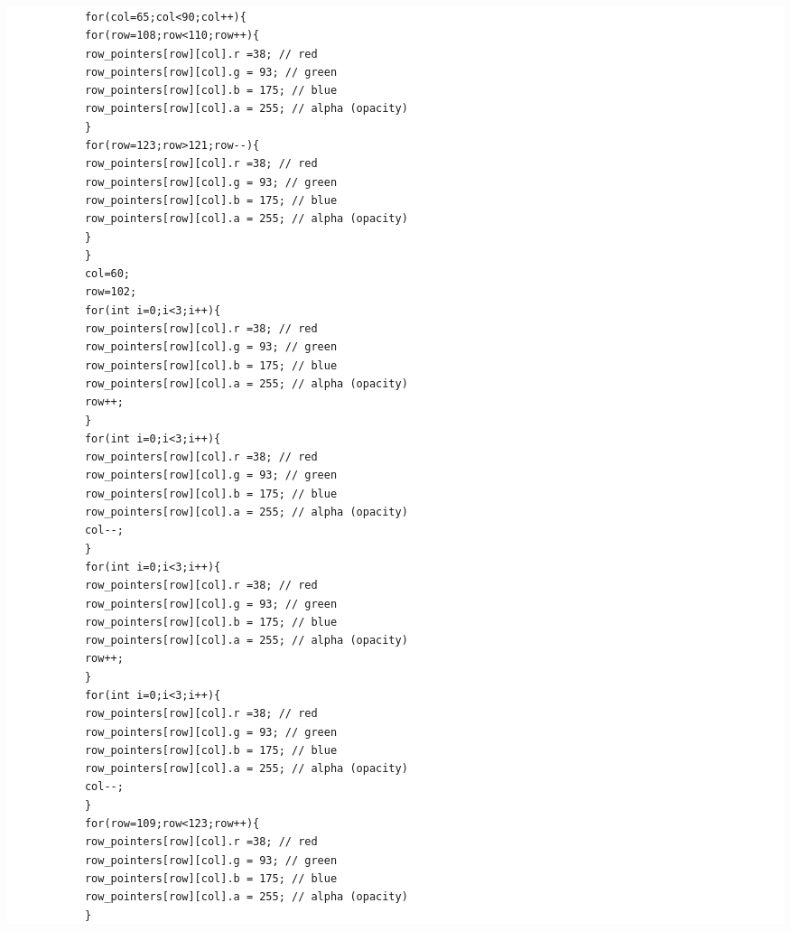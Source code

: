 				for(col=65;col<90;col++){
				for(row=108;row<110;row++){
				row_pointers[row][col].r =38; // red
                row_pointers[row][col].g = 93; // green
                row_pointers[row][col].b = 175; // blue
                row_pointers[row][col].a = 255; // alpha (opacity)
				}
				for(row=123;row>121;row--){
				row_pointers[row][col].r =38; // red
                row_pointers[row][col].g = 93; // green
                row_pointers[row][col].b = 175; // blue
                row_pointers[row][col].a = 255; // alpha (opacity)
				}
				}
				col=60;
				row=102;
				for(int i=0;i<3;i++){
				row_pointers[row][col].r =38; // red
                row_pointers[row][col].g = 93; // green
                row_pointers[row][col].b = 175; // blue
                row_pointers[row][col].a = 255; // alpha (opacity)
				row++;
				}
				for(int i=0;i<3;i++){
				row_pointers[row][col].r =38; // red
                row_pointers[row][col].g = 93; // green
                row_pointers[row][col].b = 175; // blue
                row_pointers[row][col].a = 255; // alpha (opacity)
				col--;
				}
				for(int i=0;i<3;i++){
				row_pointers[row][col].r =38; // red
                row_pointers[row][col].g = 93; // green
                row_pointers[row][col].b = 175; // blue
                row_pointers[row][col].a = 255; // alpha (opacity)
				row++;
				}
				for(int i=0;i<3;i++){
				row_pointers[row][col].r =38; // red
                row_pointers[row][col].g = 93; // green
                row_pointers[row][col].b = 175; // blue
                row_pointers[row][col].a = 255; // alpha (opacity)
				col--;
				}
				for(row=109;row<123;row++){
				row_pointers[row][col].r =38; // red
                row_pointers[row][col].g = 93; // green
                row_pointers[row][col].b = 175; // blue
                row_pointers[row][col].a = 255; // alpha (opacity)
				}
				